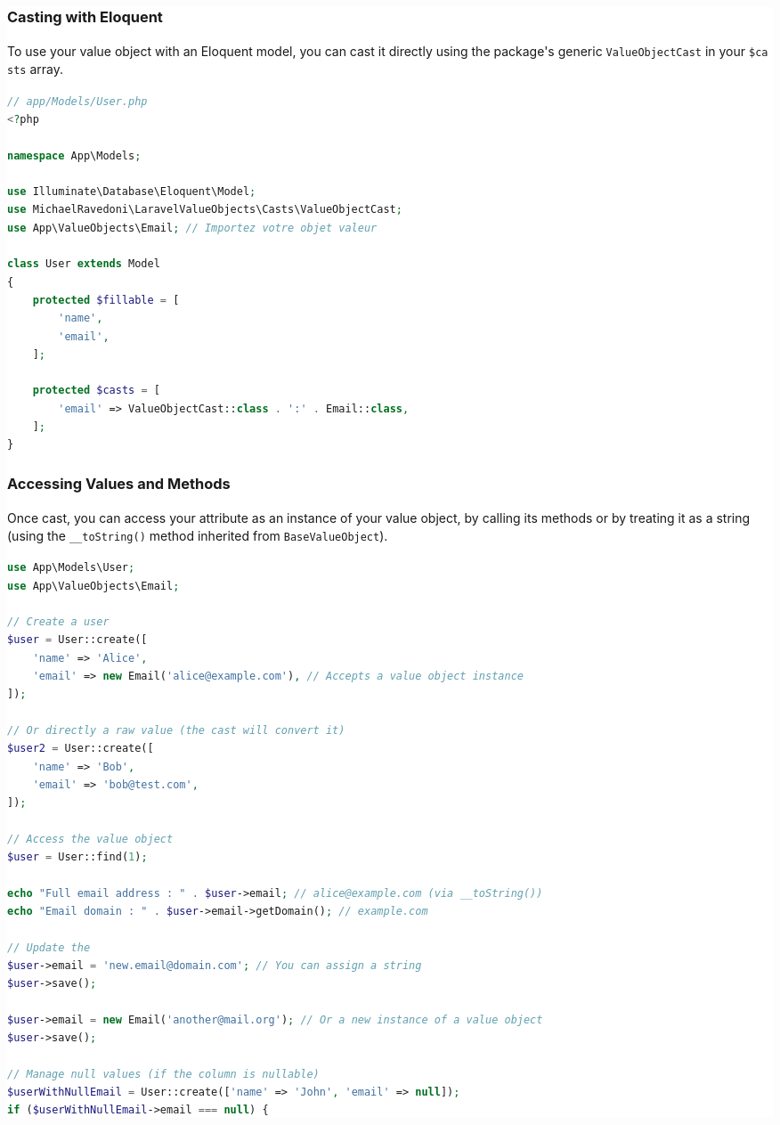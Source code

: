 ### Casting with Eloquent

To use your value object with an Eloquent model, you can cast it directly using the package's generic `ValueObjectCast` in your `$casts` array.

```php
// app/Models/User.php
<?php

namespace App\Models;

use Illuminate\Database\Eloquent\Model;
use MichaelRavedoni\LaravelValueObjects\Casts\ValueObjectCast;
use App\ValueObjects\Email; // Importez votre objet valeur

class User extends Model
{
    protected $fillable = [
        'name',
        'email',
    ];

    protected $casts = [
        'email' => ValueObjectCast::class . ':' . Email::class,
    ];
}
```

### Accessing Values and Methods

Once cast, you can access your attribute as an instance of your value object, by calling its methods or by treating it as a string (using the `__toString()` method inherited from `BaseValueObject`).

```php
use App\Models\User;
use App\ValueObjects\Email;

// Create a user
$user = User::create([
    'name' => 'Alice',
    'email' => new Email('alice@example.com'), // Accepts a value object instance
]);

// Or directly a raw value (the cast will convert it)
$user2 = User::create([
    'name' => 'Bob',
    'email' => 'bob@test.com',
]);

// Access the value object
$user = User::find(1);

echo "Full email address : " . $user->email; // alice@example.com (via __toString())
echo "Email domain : " . $user->email->getDomain(); // example.com

// Update the
$user->email = 'new.email@domain.com'; // You can assign a string
$user->save();

$user->email = new Email('another@mail.org'); // Or a new instance of a value object
$user->save();

// Manage null values (if the column is nullable)
$userWithNullEmail = User::create(['name' => 'John', 'email' => null]);
if ($userWithNullEmail->email === null) {
```